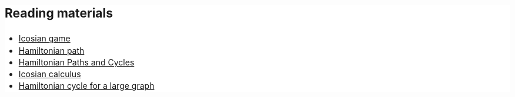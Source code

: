 
## Reading materials
- [Icosian game](https://en.wikipedia.org/wiki/Icosian_game)
- [Hamiltonian path](https://en.wikipedia.org/wiki/Hamiltonian_path)
- [Hamiltonian Paths and Cycles](https://medium.com/stamatics-iit-kanpur/hamiltonian-paths-and-cycles-4f233bfbc53a)
- [Icosian calculus](https://en.wikipedia.org/wiki/Icosian_calculus)
- [Hamiltonian cycle for a large graph](https://en.wikipedia.org/wiki/Zero-knowledge_proof#Hamiltonian_cycle_for_a_large_graph)
